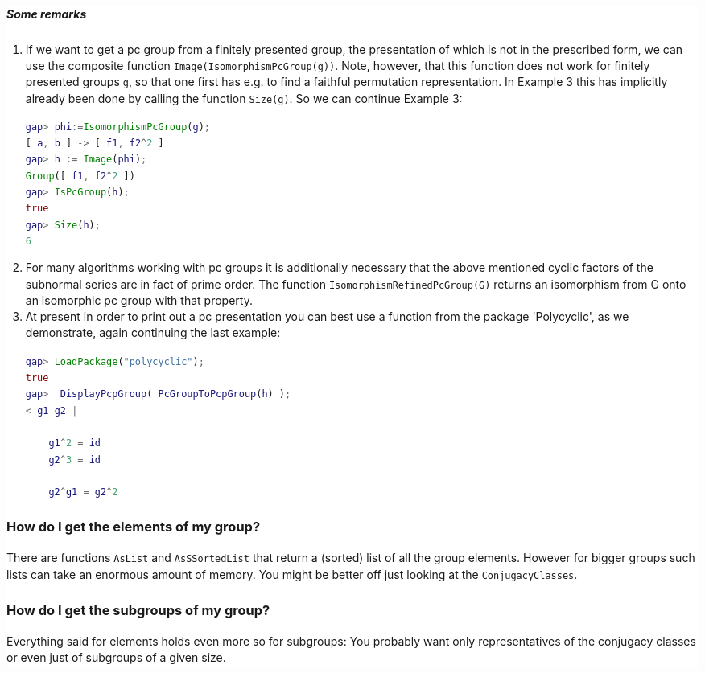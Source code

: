 ##### Some remarks
1. If we want to get a pc group from a finitely presented group,
   the presentation of which is not in the prescribed form, we can
   use the composite function `Image(IsomorphismPcGroup(g))`.
   Note, however, that this function does not work for finitely presented
   groups `g`, so that one first has e.g. to find a faithful
   permutation representation. In Example 3 this has implicitly already been
   done by calling  the function `Size(g)`. So we can continue
   Example 3:
   ```gap
   gap> phi:=IsomorphismPcGroup(g);
   [ a, b ] -> [ f1, f2^2 ]
   gap> h := Image(phi);
   Group([ f1, f2^2 ])
   gap> IsPcGroup(h);
   true
   gap> Size(h);
   6
   ```
2.  For many algorithms working with pc groups it is  additionally
   necessary that the above mentioned cyclic factors of the subnormal
   series are in fact of prime order. The function
   `IsomorphismRefinedPcGroup(G)` returns an isomorphism from G onto
   an isomorphic pc group with that property.
3. At present in order to print out a pc presentation you can
   best use a function from the package 'Polycyclic', as we demonstrate,
   again continuing the last example:
   ```gap
   gap> LoadPackage("polycyclic");
   true
   gap>  DisplayPcpGroup( PcGroupToPcpGroup(h) );
   < g1 g2 |

       g1^2 = id
       g2^3 = id

       g2^g1 = g2^2
   ```



### How do I get the elements of my group?

There are functions `AsList` and `AsSSortedList` that
return a (sorted) list of all the group elements. However for bigger
groups such lists can take an enormous amount of memory. You might be
better off just looking at the `ConjugacyClasses`.



### How do I get the subgroups of my group?

Everything said for elements holds even more so for subgroups: You
probably want only representatives of the conjugacy classes or even just
of subgroups of a given size.
